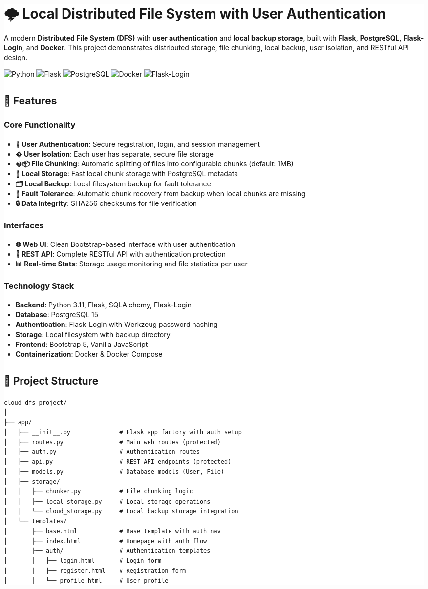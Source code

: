 # 🌩️ Local Distributed File System with User Authentication

A modern **Distributed File System (DFS)** with **user authentication** and **local backup storage**, built with **Flask**, **PostgreSQL**, **Flask-Login**, and **Docker**. This project demonstrates distributed storage, file chunking, local backup, user isolation, and RESTful API design.

![Python](https://img.shields.io/badge/Python-3.11-blue)
![Flask](https://img.shields.io/badge/Flask-2.3.3-green)
![PostgreSQL](https://img.shields.io/badge/PostgreSQL-15-blue)
![Docker](https://img.shields.io/badge/Docker-Ready-brightgreen)
![Flask-Login](https://img.shields.io/badge/Flask--Login-Authentication-red)

## 🚀 Features

### Core Functionality
- **👤 User Authentication**: Secure registration, login, and session management
- **� User Isolation**: Each user has separate, secure file storage
- **�📦 File Chunking**: Automatic splitting of files into configurable chunks (default: 1MB)
- **💾 Local Storage**: Fast local chunk storage with PostgreSQL metadata
- **🗂️ Local Backup**: Local filesystem backup for fault tolerance
- **🔄 Fault Tolerance**: Automatic chunk recovery from backup when local chunks are missing
- **🔒 Data Integrity**: SHA256 checksums for file verification

### Interfaces
- **🌐 Web UI**: Clean Bootstrap-based interface with user authentication
- **🔌 REST API**: Complete RESTful API with authentication protection
- **📊 Real-time Stats**: Storage usage monitoring and file statistics per user

### Technology Stack
- **Backend**: Python 3.11, Flask, SQLAlchemy, Flask-Login
- **Database**: PostgreSQL 15
- **Authentication**: Flask-Login with Werkzeug password hashing
- **Storage**: Local filesystem with backup directory
- **Frontend**: Bootstrap 5, Vanilla JavaScript
- **Containerization**: Docker & Docker Compose

## 📁 Project Structure

```
cloud_dfs_project/
│
├── app/
│   ├── __init__.py              # Flask app factory with auth setup
│   ├── routes.py                # Main web routes (protected)
│   ├── auth.py                  # Authentication routes
│   ├── api.py                   # REST API endpoints (protected)
│   ├── models.py                # Database models (User, File)
│   ├── storage/
│   │   ├── chunker.py           # File chunking logic
│   │   ├── local_storage.py     # Local storage operations
│   │   └── cloud_storage.py     # Local backup storage integration
│   └── templates/
│       ├── base.html            # Base template with auth nav
│       ├── index.html           # Homepage with auth flow
│       ├── auth/                # Authentication templates
│       │   ├── login.html       # Login form
│       │   ├── register.html    # Registration form
│       │   └── profile.html     # User profile
```